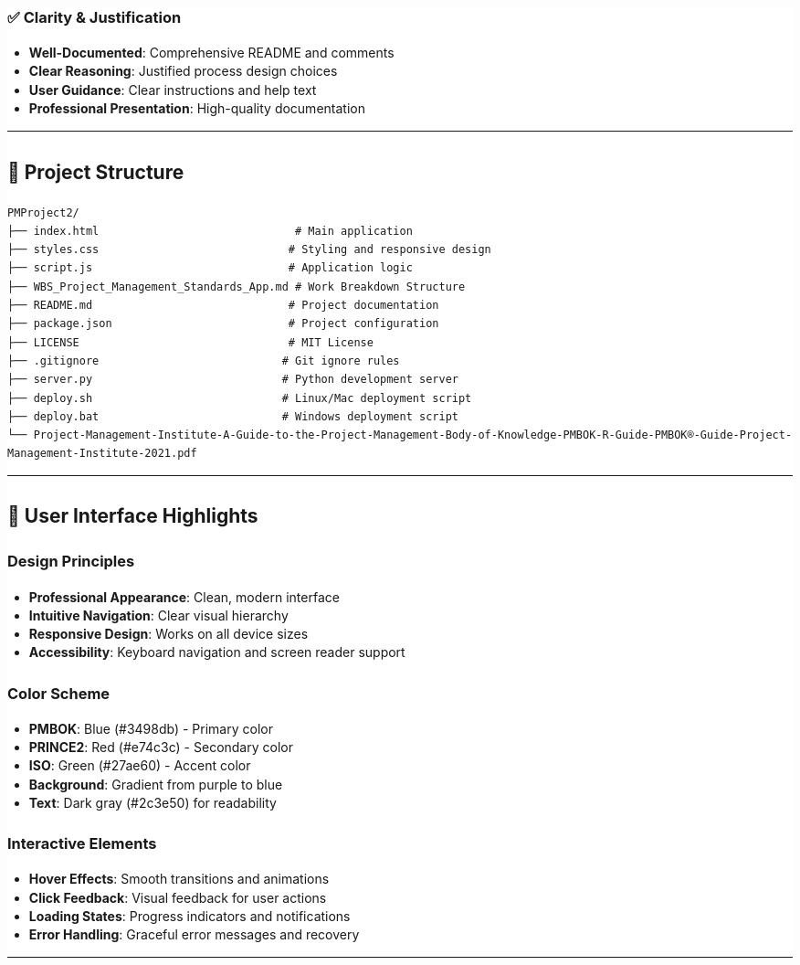 ### ✅ Clarity & Justification
- **Well-Documented**: Comprehensive README and comments
- **Clear Reasoning**: Justified process design choices
- **User Guidance**: Clear instructions and help text
- **Professional Presentation**: High-quality documentation

---

## 📁 Project Structure

```
PMProject2/
├── index.html                              # Main application
├── styles.css                             # Styling and responsive design
├── script.js                              # Application logic
├── WBS_Project_Management_Standards_App.md # Work Breakdown Structure
├── README.md                              # Project documentation
├── package.json                           # Project configuration
├── LICENSE                                # MIT License
├── .gitignore                            # Git ignore rules
├── server.py                             # Python development server
├── deploy.sh                             # Linux/Mac deployment script
├── deploy.bat                            # Windows deployment script
└── Project-Management-Institute-A-Guide-to-the-Project-Management-Body-of-Knowledge-PMBOK-R-Guide-PMBOK®️-Guide-Project-Management-Institute-2021.pdf
```

---

## 🎨 User Interface Highlights

### Design Principles
- **Professional Appearance**: Clean, modern interface
- **Intuitive Navigation**: Clear visual hierarchy
- **Responsive Design**: Works on all device sizes
- **Accessibility**: Keyboard navigation and screen reader support

### Color Scheme
- **PMBOK**: Blue (#3498db) - Primary color
- **PRINCE2**: Red (#e74c3c) - Secondary color
- **ISO**: Green (#27ae60) - Accent color
- **Background**: Gradient from purple to blue
- **Text**: Dark gray (#2c3e50) for readability

### Interactive Elements
- **Hover Effects**: Smooth transitions and animations
- **Click Feedback**: Visual feedback for user actions
- **Loading States**: Progress indicators and notifications
- **Error Handling**: Graceful error messages and recovery

---